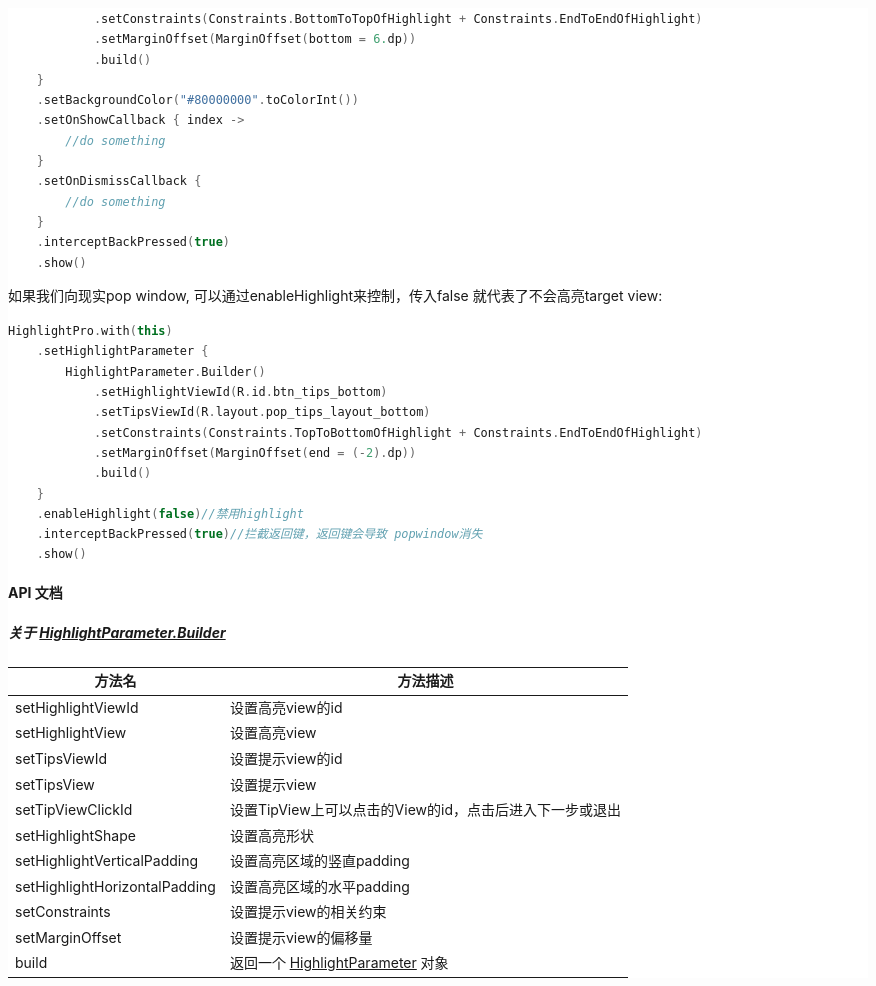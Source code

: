 ```kotlin
            .setConstraints(Constraints.BottomToTopOfHighlight + Constraints.EndToEndOfHighlight)
            .setMarginOffset(MarginOffset(bottom = 6.dp))
            .build()
    }
    .setBackgroundColor("#80000000".toColorInt())
    .setOnShowCallback { index ->
        //do something
    }
    .setOnDismissCallback {
        //do something
    }
    .interceptBackPressed(true)
    .show()
```

如果我们向现实pop window, 可以通过enableHighlight来控制，传入false 就代表了不会高亮target view:

```kotlin
HighlightPro.with(this)
    .setHighlightParameter {
        HighlightParameter.Builder()
            .setHighlightViewId(R.id.btn_tips_bottom)
            .setTipsViewId(R.layout.pop_tips_layout_bottom)
            .setConstraints(Constraints.TopToBottomOfHighlight + Constraints.EndToEndOfHighlight)
            .setMarginOffset(MarginOffset(end = (-2).dp))
            .build()
    }
    .enableHighlight(false)//禁用highlight
    .interceptBackPressed(true)//拦截返回键，返回键会导致 popwindow消失
    .show()
```

#### API 文档

##### 关于  [HighlightParameter.Builder](https://github.com/hyy920109/HighLightPro/blob/master/highlight_pro/src/main/java/com/hyy/highlightpro/parameter/HighlightParameter.kt)

| 方法名                        | 方法描述                                                     |
| ----------------------------- | ------------------------------------------------------------ |
| setHighlightViewId            | 设置高亮view的id                                             |
| setHighlightView              | 设置高亮view                                                 |
| setTipsViewId                 | 设置提示view的id                                             |
| setTipsView                   | 设置提示view                                                 |
| setTipViewClickId             | 设置TipView上可以点击的View的id，点击后进入下一步或退出      |
| setHighlightShape             | 设置高亮形状                                                 |
| setHighlightVerticalPadding   | 设置高亮区域的竖直padding                                    |
| setHighlightHorizontalPadding | 设置高亮区域的水平padding                                    |
| setConstraints                | 设置提示view的相关约束                                       |
| setMarginOffset               | 设置提示view的偏移量                                         |
| build                         | 返回一个 [HighlightParameter](https://github.com/hyy920109/HighLightPro/blob/master/highlight_pro/src/main/java/com/hyy/highlightpro/parameter/HighlightParameter.kt) 对象 |
